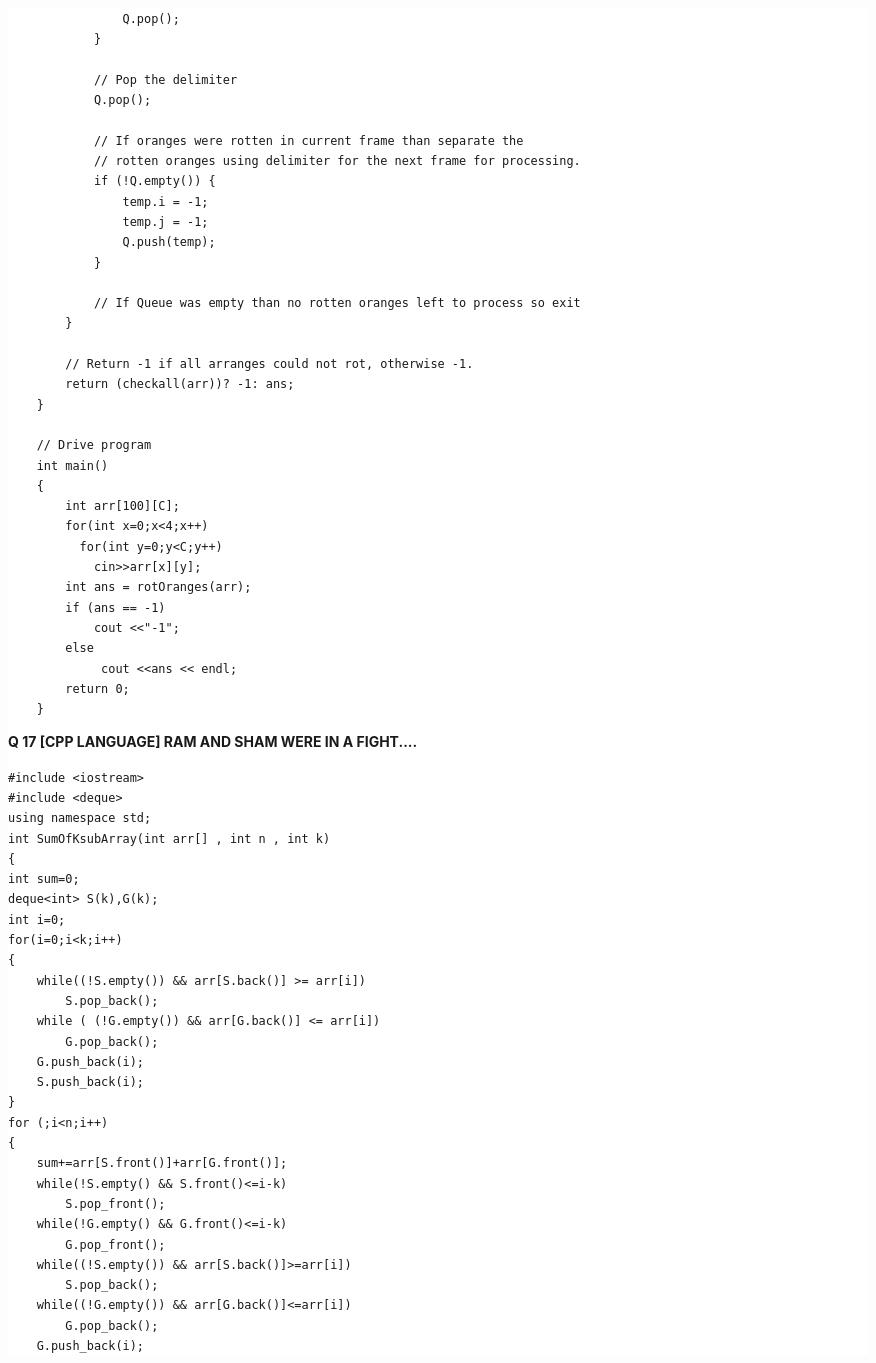                     Q.pop();
                }

                // Pop the delimiter
                Q.pop();

                // If oranges were rotten in current frame than separate the
                // rotten oranges using delimiter for the next frame for processing.
                if (!Q.empty()) {
                    temp.i = -1;
                    temp.j = -1;
                    Q.push(temp);
                }

                // If Queue was empty than no rotten oranges left to process so exit
            }

            // Return -1 if all arranges could not rot, otherwise -1.
            return (checkall(arr))? -1: ans;
        }

        // Drive program
        int main()
        {
            int arr[100][C];
            for(int x=0;x<4;x++)
              for(int y=0;y<C;y++)
                cin>>arr[x][y];
            int ans = rotOranges(arr);
            if (ans == -1)
                cout <<"-1";
            else
                 cout <<ans << endl;
            return 0;
        }

**Q 17 [CPP LANGUAGE] RAM AND SHAM WERE IN A FIGHT....**

    #include <iostream>
    #include <deque>
    using namespace std;
    int SumOfKsubArray(int arr[] , int n , int k)
    {
    int sum=0;
    deque<int> S(k),G(k);
    int i=0;
    for(i=0;i<k;i++)
    {
        while((!S.empty()) && arr[S.back()] >= arr[i])
            S.pop_back();
        while ( (!G.empty()) && arr[G.back()] <= arr[i])
            G.pop_back();
        G.push_back(i);
        S.push_back(i);
    }
    for (;i<n;i++)
    {
        sum+=arr[S.front()]+arr[G.front()];
        while(!S.empty() && S.front()<=i-k)
            S.pop_front();
        while(!G.empty() && G.front()<=i-k)
            G.pop_front();
        while((!S.empty()) && arr[S.back()]>=arr[i])
            S.pop_back();
        while((!G.empty()) && arr[G.back()]<=arr[i])
            G.pop_back();
        G.push_back(i);